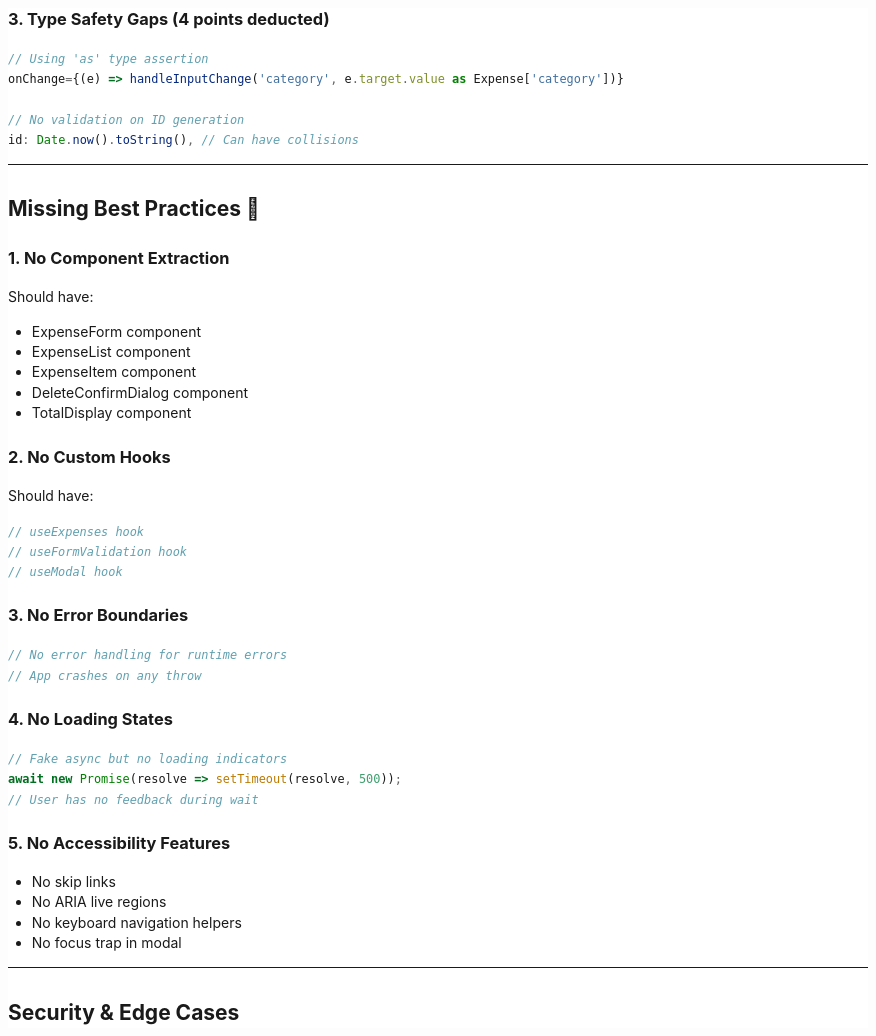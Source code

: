 ### 3. Type Safety Gaps (4 points deducted)
```typescript
// Using 'as' type assertion
onChange={(e) => handleInputChange('category', e.target.value as Expense['category'])}

// No validation on ID generation
id: Date.now().toString(), // Can have collisions
```

---

## Missing Best Practices 🔴

### 1. No Component Extraction
Should have:
- ExpenseForm component
- ExpenseList component  
- ExpenseItem component
- DeleteConfirmDialog component
- TotalDisplay component

### 2. No Custom Hooks
Should have:
```typescript
// useExpenses hook
// useFormValidation hook
// useModal hook
```

### 3. No Error Boundaries
```typescript
// No error handling for runtime errors
// App crashes on any throw
```

### 4. No Loading States
```typescript
// Fake async but no loading indicators
await new Promise(resolve => setTimeout(resolve, 500));
// User has no feedback during wait
```

### 5. No Accessibility Features
- No skip links
- No ARIA live regions
- No keyboard navigation helpers
- No focus trap in modal

---

## Security & Edge Cases
